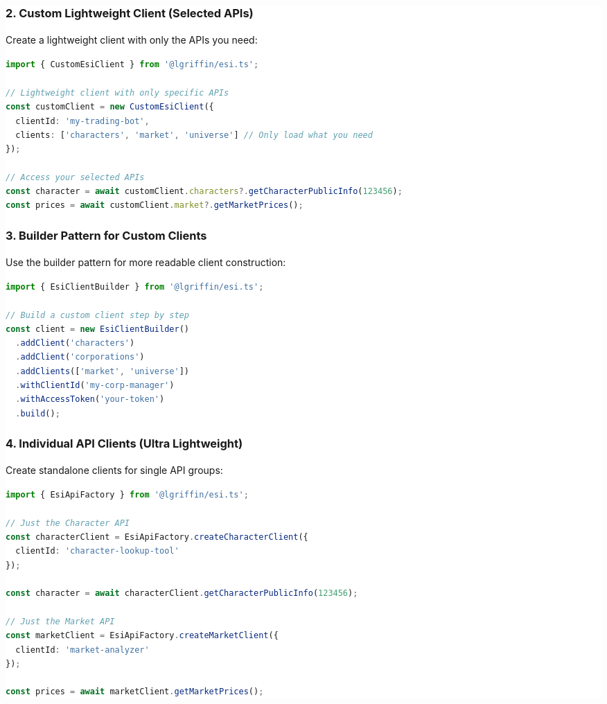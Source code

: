 ### 2. Custom Lightweight Client (Selected APIs)

Create a lightweight client with only the APIs you need:

```typescript
import { CustomEsiClient } from '@lgriffin/esi.ts';

// Lightweight client with only specific APIs
const customClient = new CustomEsiClient({
  clientId: 'my-trading-bot',
  clients: ['characters', 'market', 'universe'] // Only load what you need
});

// Access your selected APIs
const character = await customClient.characters?.getCharacterPublicInfo(123456);
const prices = await customClient.market?.getMarketPrices();
```

### 3. Builder Pattern for Custom Clients

Use the builder pattern for more readable client construction:

```typescript
import { EsiClientBuilder } from '@lgriffin/esi.ts';

// Build a custom client step by step
const client = new EsiClientBuilder()
  .addClient('characters')
  .addClient('corporations')
  .addClients(['market', 'universe'])
  .withClientId('my-corp-manager')
  .withAccessToken('your-token')
  .build();
```

### 4. Individual API Clients (Ultra Lightweight)

Create standalone clients for single API groups:

```typescript
import { EsiApiFactory } from '@lgriffin/esi.ts';

// Just the Character API
const characterClient = EsiApiFactory.createCharacterClient({
  clientId: 'character-lookup-tool'
});

const character = await characterClient.getCharacterPublicInfo(123456);

// Just the Market API
const marketClient = EsiApiFactory.createMarketClient({
  clientId: 'market-analyzer'
});

const prices = await marketClient.getMarketPrices();
```
